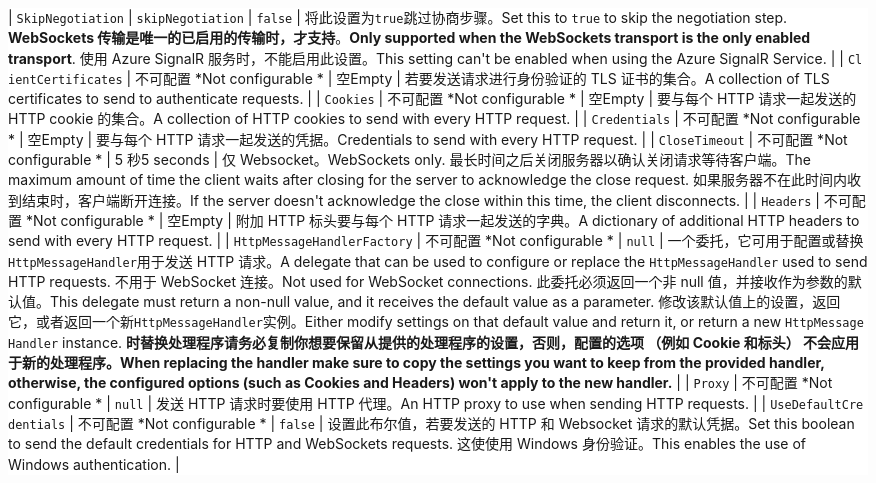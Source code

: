 | `SkipNegotiation` | `skipNegotiation` | `false` | <span data-ttu-id="d5429-237">将此设置为`true`跳过协商步骤。</span><span class="sxs-lookup"><span data-stu-id="d5429-237">Set this to `true` to skip the negotiation step.</span></span> <span data-ttu-id="d5429-238">**WebSockets 传输是唯一的已启用的传输时，才支持**。</span><span class="sxs-lookup"><span data-stu-id="d5429-238">**Only supported when the WebSockets transport is the only enabled transport**.</span></span> <span data-ttu-id="d5429-239">使用 Azure SignalR 服务时，不能启用此设置。</span><span class="sxs-lookup"><span data-stu-id="d5429-239">This setting can't be enabled when using the Azure SignalR Service.</span></span> |
| `ClientCertificates` | <span data-ttu-id="d5429-240">不可配置 \*</span><span class="sxs-lookup"><span data-stu-id="d5429-240">Not configurable \*</span></span> | <span data-ttu-id="d5429-241">空</span><span class="sxs-lookup"><span data-stu-id="d5429-241">Empty</span></span> | <span data-ttu-id="d5429-242">若要发送请求进行身份验证的 TLS 证书的集合。</span><span class="sxs-lookup"><span data-stu-id="d5429-242">A collection of TLS certificates to send to authenticate requests.</span></span> |
| `Cookies` | <span data-ttu-id="d5429-243">不可配置 \*</span><span class="sxs-lookup"><span data-stu-id="d5429-243">Not configurable \*</span></span> | <span data-ttu-id="d5429-244">空</span><span class="sxs-lookup"><span data-stu-id="d5429-244">Empty</span></span> | <span data-ttu-id="d5429-245">要与每个 HTTP 请求一起发送的 HTTP cookie 的集合。</span><span class="sxs-lookup"><span data-stu-id="d5429-245">A collection of HTTP cookies to send with every HTTP request.</span></span> |
| `Credentials` | <span data-ttu-id="d5429-246">不可配置 \*</span><span class="sxs-lookup"><span data-stu-id="d5429-246">Not configurable \*</span></span> | <span data-ttu-id="d5429-247">空</span><span class="sxs-lookup"><span data-stu-id="d5429-247">Empty</span></span> | <span data-ttu-id="d5429-248">要与每个 HTTP 请求一起发送的凭据。</span><span class="sxs-lookup"><span data-stu-id="d5429-248">Credentials to send with every HTTP request.</span></span> |
| `CloseTimeout` | <span data-ttu-id="d5429-249">不可配置 \*</span><span class="sxs-lookup"><span data-stu-id="d5429-249">Not configurable \*</span></span> | <span data-ttu-id="d5429-250">5 秒</span><span class="sxs-lookup"><span data-stu-id="d5429-250">5 seconds</span></span> | <span data-ttu-id="d5429-251">仅 Websocket。</span><span class="sxs-lookup"><span data-stu-id="d5429-251">WebSockets only.</span></span> <span data-ttu-id="d5429-252">最长时间之后关闭服务器以确认关闭请求等待客户端。</span><span class="sxs-lookup"><span data-stu-id="d5429-252">The maximum amount of time the client waits after closing for the server to acknowledge the close request.</span></span> <span data-ttu-id="d5429-253">如果服务器不在此时间内收到结束时，客户端断开连接。</span><span class="sxs-lookup"><span data-stu-id="d5429-253">If the server doesn't acknowledge the close within this time, the client disconnects.</span></span> |
| `Headers` | <span data-ttu-id="d5429-254">不可配置 \*</span><span class="sxs-lookup"><span data-stu-id="d5429-254">Not configurable \*</span></span> | <span data-ttu-id="d5429-255">空</span><span class="sxs-lookup"><span data-stu-id="d5429-255">Empty</span></span> | <span data-ttu-id="d5429-256">附加 HTTP 标头要与每个 HTTP 请求一起发送的字典。</span><span class="sxs-lookup"><span data-stu-id="d5429-256">A dictionary of additional HTTP headers to send with every HTTP request.</span></span> |
| `HttpMessageHandlerFactory` | <span data-ttu-id="d5429-257">不可配置 \*</span><span class="sxs-lookup"><span data-stu-id="d5429-257">Not configurable \*</span></span> | `null` | <span data-ttu-id="d5429-258">一个委托，它可用于配置或替换`HttpMessageHandler`用于发送 HTTP 请求。</span><span class="sxs-lookup"><span data-stu-id="d5429-258">A delegate that can be used to configure or replace the `HttpMessageHandler` used to send HTTP requests.</span></span> <span data-ttu-id="d5429-259">不用于 WebSocket 连接。</span><span class="sxs-lookup"><span data-stu-id="d5429-259">Not used for WebSocket connections.</span></span> <span data-ttu-id="d5429-260">此委托必须返回一个非 null 值，并接收作为参数的默认值。</span><span class="sxs-lookup"><span data-stu-id="d5429-260">This delegate must return a non-null value, and it receives the default value as a parameter.</span></span> <span data-ttu-id="d5429-261">修改该默认值上的设置，返回它，或者返回一个新`HttpMessageHandler`实例。</span><span class="sxs-lookup"><span data-stu-id="d5429-261">Either modify settings on that default value and return it, or return a new `HttpMessageHandler` instance.</span></span> <span data-ttu-id="d5429-262">**时替换处理程序请务必复制你想要保留从提供的处理程序的设置，否则，配置的选项 （例如 Cookie 和标头） 不会应用于新的处理程序。**</span><span class="sxs-lookup"><span data-stu-id="d5429-262">**When replacing the handler make sure to copy the settings you want to keep from the provided handler, otherwise, the configured options (such as Cookies and Headers) won't apply to the new handler.**</span></span> |
| `Proxy` | <span data-ttu-id="d5429-263">不可配置 \*</span><span class="sxs-lookup"><span data-stu-id="d5429-263">Not configurable \*</span></span> | `null` | <span data-ttu-id="d5429-264">发送 HTTP 请求时要使用 HTTP 代理。</span><span class="sxs-lookup"><span data-stu-id="d5429-264">An HTTP proxy to use when sending HTTP requests.</span></span> |
| `UseDefaultCredentials` | <span data-ttu-id="d5429-265">不可配置 \*</span><span class="sxs-lookup"><span data-stu-id="d5429-265">Not configurable \*</span></span> | `false` | <span data-ttu-id="d5429-266">设置此布尔值，若要发送的 HTTP 和 Websocket 请求的默认凭据。</span><span class="sxs-lookup"><span data-stu-id="d5429-266">Set this boolean to send the default credentials for HTTP and WebSockets requests.</span></span> <span data-ttu-id="d5429-267">这使使用 Windows 身份验证。</span><span class="sxs-lookup"><span data-stu-id="d5429-267">This enables the use of Windows authentication.</span></span> |